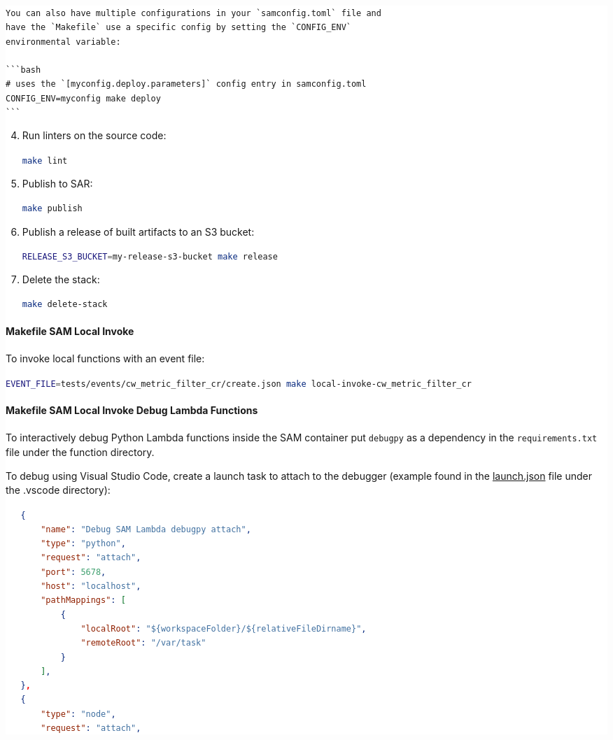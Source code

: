     You can also have multiple configurations in your `samconfig.toml` file and
    have the `Makefile` use a specific config by setting the `CONFIG_ENV`
    environmental variable:

    ```bash
    # uses the `[myconfig.deploy.parameters]` config entry in samconfig.toml
    CONFIG_ENV=myconfig make deploy
    ```

4. Run linters on the source code:

    ```bash
    make lint
    ```

5. Publish to SAR:

    ```bash
    make publish
    ```

6. Publish a release of built artifacts to an S3 bucket:

    ```bash
    RELEASE_S3_BUCKET=my-release-s3-bucket make release
    ```

7. Delete the stack:

    ```bash
    make delete-stack
    ```

#### Makefile SAM Local Invoke

To invoke local functions with an event file:

```bash
EVENT_FILE=tests/events/cw_metric_filter_cr/create.json make local-invoke-cw_metric_filter_cr
```

#### Makefile SAM Local Invoke Debug Lambda Functions

 To interactively debug Python Lambda functions inside the SAM container put
 `debugpy` as a dependency in the `requirements.txt` file under the function
 directory.

 To debug using Visual Studio Code, create a launch task to attach to the
 debugger (example found in the [launch.json](.vscode/launch.json) file under the
 .vscode directory):

 ```json
    {
        "name": "Debug SAM Lambda debugpy attach",
        "type": "python",
        "request": "attach",
        "port": 5678,
        "host": "localhost",
        "pathMappings": [
            {
                "localRoot": "${workspaceFolder}/${relativeFileDirname}",
                "remoteRoot": "/var/task"
            }
        ],
    },
    {
        "type": "node",
        "request": "attach",
 ```